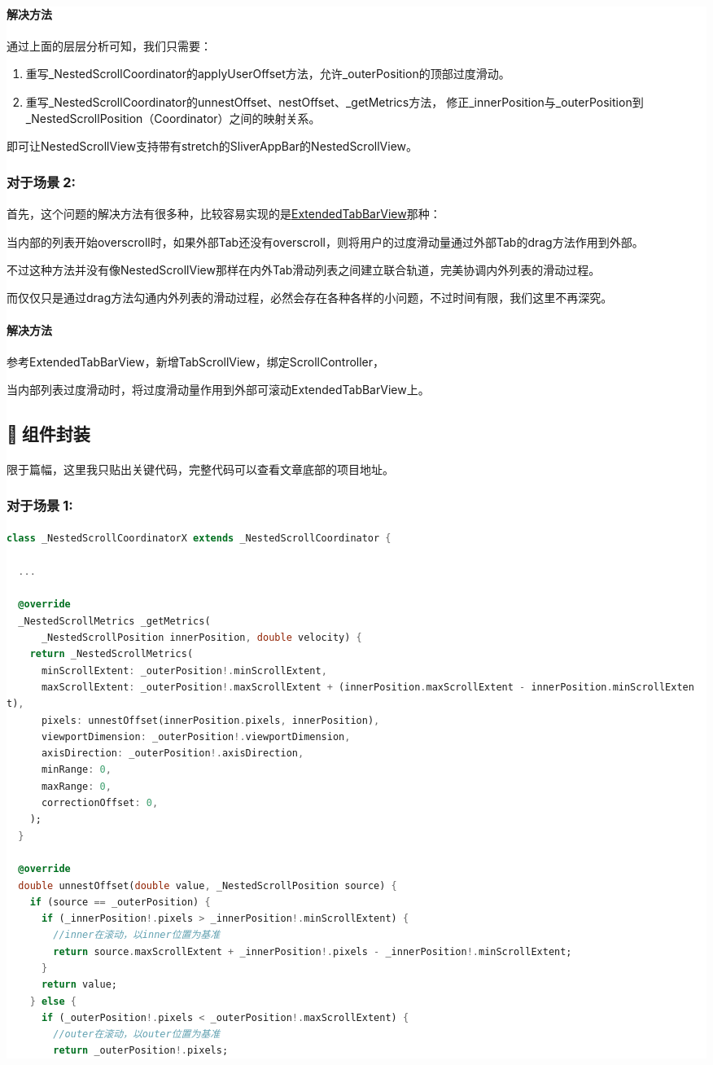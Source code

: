 
#### 解决方法

通过上面的层层分析可知，我们只需要：

1. 重写_NestedScrollCoordinator的applyUserOffset方法，允许_outerPosition的顶部过度滑动。

2. 重写_NestedScrollCoordinator的unnestOffset、nestOffset、_getMetrics方法，
修正_innerPosition与_outerPosition到_NestedScrollPosition（Coordinator）之间的映射关系。

即可让NestedScrollView支持带有stretch的SliverAppBar的NestedScrollView。

### 对于场景 2: 

首先，这个问题的解决方法有很多种，比较容易实现的是[ExtendedTabBarView](https://github.com/fluttercandies/extended_tabs)那种：

当内部的列表开始overscroll时，如果外部Tab还没有overscroll，则将用户的过度滑动量通过外部Tab的drag方法作用到外部。

不过这种方法并没有像NestedScrollView那样在内外Tab滑动列表之间建立联合轨道，完美协调内外列表的滑动过程。

而仅仅只是通过drag方法勾通内外列表的滑动过程，必然会存在各种各样的小问题，不过时间有限，我们这里不再深究。

#### 解决方法

参考ExtendedTabBarView，新增TabScrollView，绑定ScrollController，

当内部列表过度滑动时，将过度滑动量作用到外部可滚动ExtendedTabBarView上。


## 🌈 组件封装

限于篇幅，这里我只贴出关键代码，完整代码可以查看文章底部的项目地址。

### 对于场景 1: 

```dart
class _NestedScrollCoordinatorX extends _NestedScrollCoordinator {

  ...

  @override
  _NestedScrollMetrics _getMetrics(
      _NestedScrollPosition innerPosition, double velocity) {
    return _NestedScrollMetrics(
      minScrollExtent: _outerPosition!.minScrollExtent, 
      maxScrollExtent: _outerPosition!.maxScrollExtent + (innerPosition.maxScrollExtent - innerPosition.minScrollExtent), 
      pixels: unnestOffset(innerPosition.pixels, innerPosition), 
      viewportDimension: _outerPosition!.viewportDimension, 
      axisDirection: _outerPosition!.axisDirection,
      minRange: 0,
      maxRange: 0,
      correctionOffset: 0,
    );
  }

  @override
  double unnestOffset(double value, _NestedScrollPosition source) {
    if (source == _outerPosition) {
      if (_innerPosition!.pixels > _innerPosition!.minScrollExtent) {
        //inner在滚动，以inner位置为基准
        return source.maxScrollExtent + _innerPosition!.pixels - _innerPosition!.minScrollExtent;
      }
      return value;
    } else {
      if (_outerPosition!.pixels < _outerPosition!.maxScrollExtent) {
        //outer在滚动，以outer位置为基准
        return _outerPosition!.pixels;
```